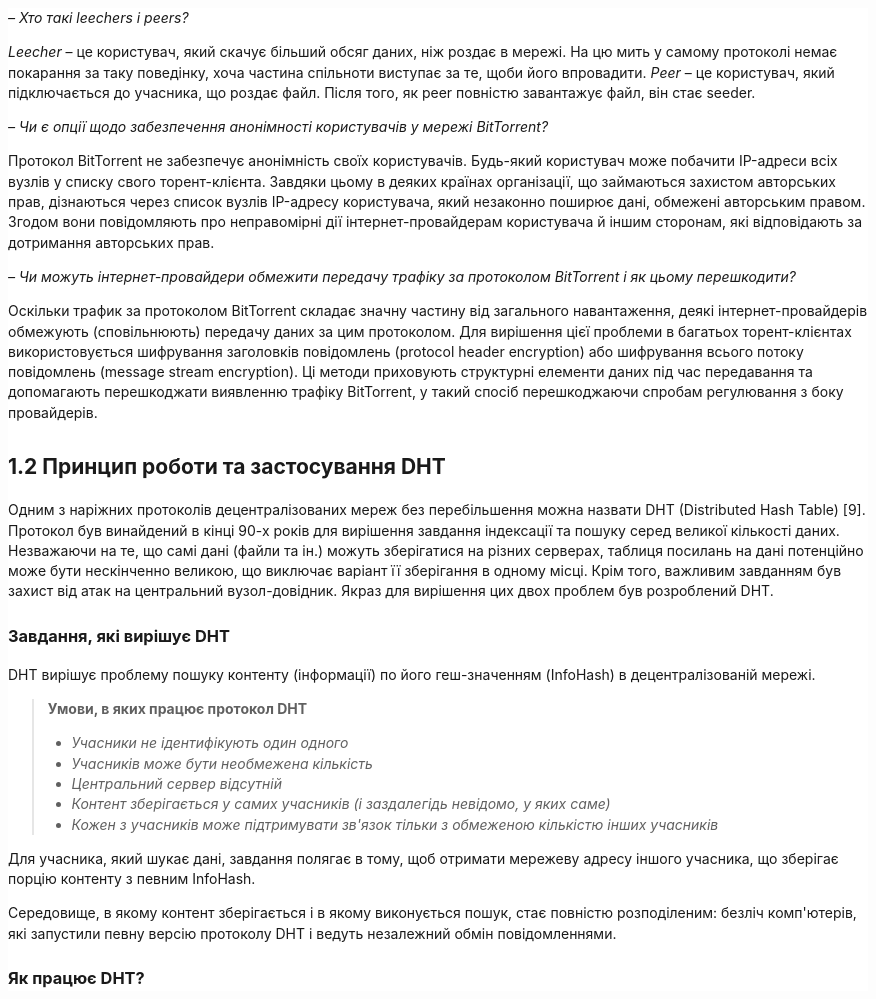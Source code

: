 *– Хто такі leechers і peers?*

_Leecher_ – це користувач, який скачує більший обсяг даних, ніж роздає в мережі. На цю мить у самому протоколі немає покарання за таку поведінку, хоча частина спільноти виступає за те, щоби його впровадити. _Peer_ – це користувач, який підключається до учасника, що роздає файл. Після того, як peer повністю завантажує файл, він стає seeder.

*– Чи є опції щодо забезпечення анонімності користувачів у мережі BitTorrent?*

Протокол BitTorrent не забезпечує анонімність своїх користувачів. Будь-який користувач може побачити IP-адреси всіх вузлів у списку свого торент-клієнта. Завдяки цьому в деяких країнах організації, що займаються захистом авторських прав, дізнаються через список вузлів IP-адресу користувача, який незаконно поширює данi, обмежені авторським правом. Згодом вони повідомляють про неправомірні дії інтернет-провайдерам користувача й іншим сторонам, які відповідають за дотримання авторських прав.

*– Чи можуть інтернет-провайдери обмежити передачу трафіку за протоколом BitTorrent і як цьому перешкодити?*

Оскільки трафик за протоколом BitTorrent складає значну частину від загального навантаження, деякі інтернет-провайдерів обмежують (сповільнюють) передачу даних за цим протоколом. Для вирішення цієї проблеми в багатьох торент-клієнтах використовується шифрування заголовків повідомлень (protocol header encryption) або шифрування всього потоку повідомлень (message stream encryption). Ці методи приховують структурнi елементи даних під час передавання та допомагають перешкоджати виявленню трафіку BitTorrent, у такий спосіб перешкоджаючи спробам регулювання з боку провайдерів.

## 1.2 Принцип роботи та застосування DHT

Одним з наріжних протоколів децентралізованих мереж без перебільшення можна назвати DHT (Distributed Hash Table) [9]. Протокол був винайдений в кінці 90-х років для вирішення завдання індексації та пошуку серед великої кількості даних. Незважаючи на те, що самі дані (файли та ін.) можуть зберігатися на різних серверах, таблиця посилань на дані потенційно може бути нескінченно великою, що виключає варіант її зберігання в одному місці. Крім того, важливим завданням був захист від атак на центральний вузол-довідник. Якраз для вирішення цих двох проблем був розроблений DHT.

### Завдання, які вирішує DHT

DHT вирішує проблему пошуку контенту (інформації) по його геш-значенням (InfoHash) в децентралізованій мережі.

> **Умови, в яких працює протокол DHT**
> * _Учасники не ідентифікують один одного_
> * _Учасників може бути необмежена кількість_
> * _Центральний сервер відсутній_
> * _Контент зберігається у самих учасників (і заздалегідь невідомо, у яких саме)_
> * _Кожен з учасників може підтримувати зв'язок тільки з обмеженою кількістю інших учасників_

Для учасника, який шукає дані, завдання полягає в тому, щоб отримати мережеву адресу іншого учасника, що зберігає порцію контенту з певним InfoHash.

Середовище, в якому контент зберігається і в якому виконується пошук, стає повністю розподіленим: безліч комп'ютерів, які запустили певну версію протоколу DHT і ведуть незалежний обмін повідомленнями.

### Як працює DHT?
